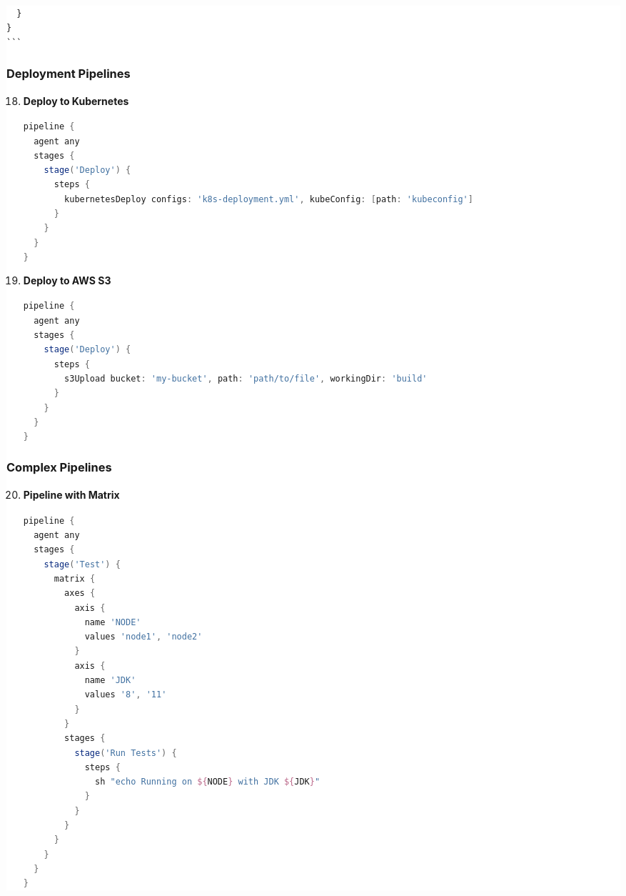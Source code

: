       }
    }
    ```

### Deployment Pipelines

18. **Deploy to Kubernetes**
    ```groovy
    pipeline {
      agent any
      stages {
        stage('Deploy') {
          steps {
            kubernetesDeploy configs: 'k8s-deployment.yml', kubeConfig: [path: 'kubeconfig']
          }
        }
      }
    }
    ```

19. **Deploy to AWS S3**
    ```groovy
    pipeline {
      agent any
      stages {
        stage('Deploy') {
          steps {
            s3Upload bucket: 'my-bucket', path: 'path/to/file', workingDir: 'build'
          }
        }
      }
    }
    ```

### Complex Pipelines

20. **Pipeline with Matrix**
    ```groovy
    pipeline {
      agent any
      stages {
        stage('Test') {
          matrix {
            axes {
              axis {
                name 'NODE'
                values 'node1', 'node2'
              }
              axis {
                name 'JDK'
                values '8', '11'
              }
            }
            stages {
              stage('Run Tests') {
                steps {
                  sh "echo Running on ${NODE} with JDK ${JDK}"
                }
              }
            }
          }
        }
      }
    }